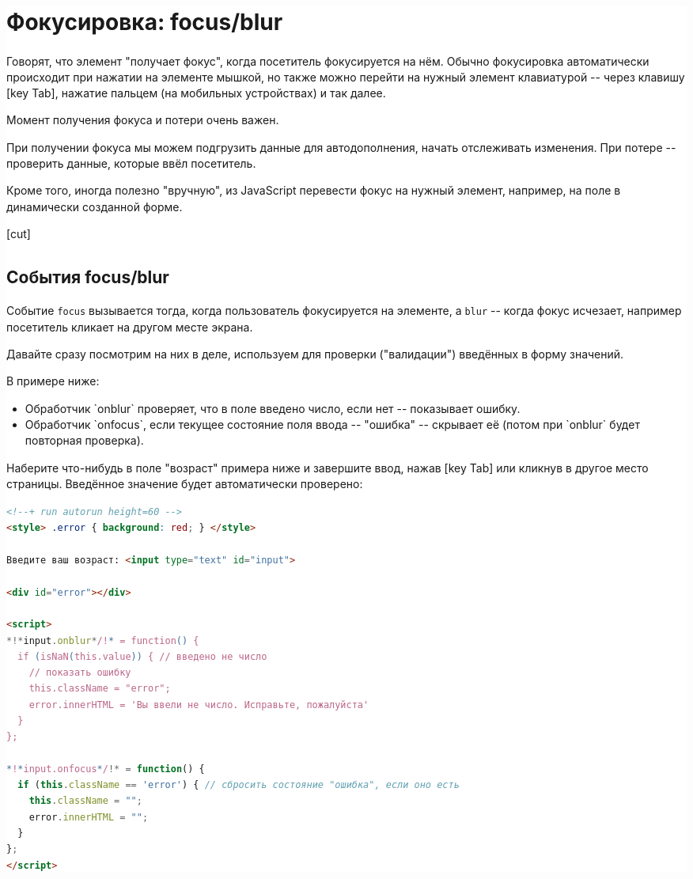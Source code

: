 # Фокусировка: focus/blur

Говорят, что элемент "получает фокус", когда посетитель фокусируется на нём. Обычно фокусировка автоматически происходит при нажатии на элементе мышкой, но также можно перейти на нужный элемент клавиатурой -- через клавишу [key Tab], нажатие пальцем (на мобильных устройствах) и так далее.

Момент получения фокуса и потери очень важен. 

При получении фокуса мы можем подгрузить данные для автодополнения, начать отслеживать изменения. При потере -- проверить данные, которые ввёл посетитель. 

Кроме того, иногда полезно "вручную", из JavaScript перевести фокус на нужный элемент, например, на поле в динамически созданной форме.

[cut]
## События focus/blur

Событие `focus` вызывается тогда, когда пользователь фокусируется на элементе, а  `blur` -- когда фокус исчезает, например посетитель кликает на другом месте экрана.

Давайте сразу посмотрим на них в деле, используем для проверки ("валидации") введённых в форму значений.

В примере ниже:
<ul>
<li>Обработчик `onblur` проверяет, что в поле введено число, если нет -- показывает ошибку.</li>
<li>Обработчик `onfocus`, если текущее состояние поля ввода -- "ошибка" -- скрывает её (потом при `onblur` будет повторная проверка).</li>
</ul>

Наберите что-нибудь в поле "возраст" примера ниже и завершите ввод, нажав [key Tab] или кликнув в другое место страницы. Введённое значение будет автоматически проверено:

```html
<!--+ run autorun height=60 -->
<style> .error { background: red; } </style>

Введите ваш возраст: <input type="text" id="input">

<div id="error"></div>

<script>
*!*input.onblur*/!* = function() {
  if (isNaN(this.value)) { // введено не число
    // показать ошибку
    this.className = "error";
    error.innerHTML = 'Вы ввели не число. Исправьте, пожалуйста'
  }
};

*!*input.onfocus*/!* = function() { 
  if (this.className == 'error') { // сбросить состояние "ошибка", если оно есть 
    this.className = "";
    error.innerHTML = "";
  }
};
</script>
```
